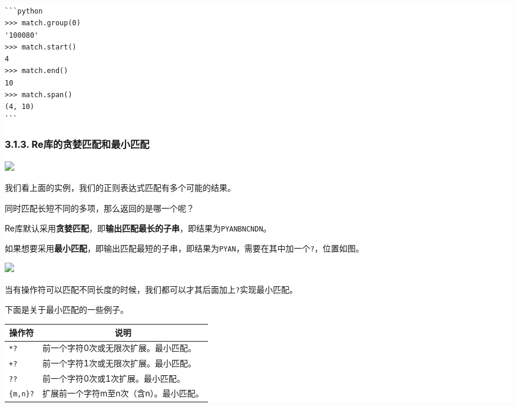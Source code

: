     ```python
    >>> match.group(0)
    '100080'
    >>> match.start()
    4
    >>> match.end()
    10
    >>> match.span()
    (4, 10)
    ```



### 3.1.3. Re库的贪婪匹配和最小匹配

![](https://cdn.jsdelivr.net/gh/Etongxue/TC@main/Python中的正则表达式和Re库_1.i5tf56jf73s.webp)

我们看上面的实例，我们的正则表达式匹配有多个可能的结果。

同时匹配长短不同的多项，那么返回的是哪一个呢？

Re库默认采用**贪婪匹配**，即**输出匹配最长的子串**，即结果为`PYANBNCNDN`。

如果想要采用**最小匹配**，即输出匹配最短的子串，即结果为`PYAN`，需要在其中加一个`?`，位置如图。

![](https://cdn.jsdelivr.net/gh/Etongxue/TC@main/Python中的正则表达式和Re库_2.1boqi2k90mv4.webp)

当有操作符可以匹配不同长度的时候，我们都可以才其后面加上`?`实现最小匹配。

下面是关于最小匹配的一些例子。

| 操作符   | 说明                                    |
| -------- | --------------------------------------- |
| `*?`     | 前一个字符0次或无限次扩展。最小匹配。   |
| `+?`     | 前一个字符1次或无限次扩展。最小匹配。   |
| `??`     | 前一个字符0次或1次扩展。最小匹配。      |
| `{m,n}?` | 扩展前一个字符m至n次（含n）。最小匹配。 |

